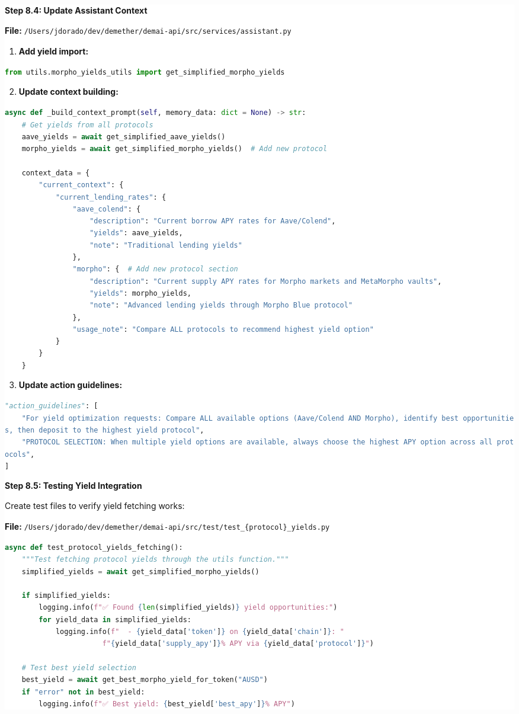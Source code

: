 **Step 8.4: Update Assistant Context**

**File:** `/Users/jdorado/dev/demether/demai-api/src/services/assistant.py`

1. **Add yield import:**
```python
from utils.morpho_yields_utils import get_simplified_morpho_yields
```

2. **Update context building:**
```python
async def _build_context_prompt(self, memory_data: dict = None) -> str:
    # Get yields from all protocols
    aave_yields = await get_simplified_aave_yields()
    morpho_yields = await get_simplified_morpho_yields()  # Add new protocol
    
    context_data = {
        "current_context": {
            "current_lending_rates": {
                "aave_colend": {
                    "description": "Current borrow APY rates for Aave/Colend",
                    "yields": aave_yields,
                    "note": "Traditional lending yields"
                },
                "morpho": {  # Add new protocol section
                    "description": "Current supply APY rates for Morpho markets and MetaMorpho vaults",
                    "yields": morpho_yields,
                    "note": "Advanced lending yields through Morpho Blue protocol"
                },
                "usage_note": "Compare ALL protocols to recommend highest yield option"
            }
        }
    }
```

3. **Update action guidelines:**
```python
"action_guidelines": [
    "For yield optimization requests: Compare ALL available options (Aave/Colend AND Morpho), identify best opportunities, then deposit to the highest yield protocol",
    "PROTOCOL SELECTION: When multiple yield options are available, always choose the highest APY option across all protocols",
]
```

**Step 8.5: Testing Yield Integration**

Create test files to verify yield fetching works:

**File:** `/Users/jdorado/dev/demether/demai-api/src/test/test_{protocol}_yields.py`

```python
async def test_protocol_yields_fetching():
    """Test fetching protocol yields through the utils function."""
    simplified_yields = await get_simplified_morpho_yields()
    
    if simplified_yields:
        logging.info(f"✅ Found {len(simplified_yields)} yield opportunities:")
        for yield_data in simplified_yields:
            logging.info(f"  - {yield_data['token']} on {yield_data['chain']}: "
                       f"{yield_data['supply_apy']}% APY via {yield_data['protocol']}")
    
    # Test best yield selection
    best_yield = await get_best_morpho_yield_for_token("AUSD")
    if "error" not in best_yield:
        logging.info(f"✅ Best yield: {best_yield['best_apy']}% APY")
```

